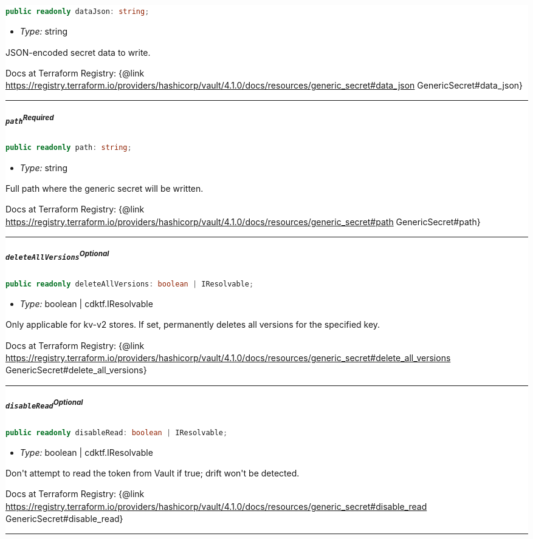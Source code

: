 ```typescript
public readonly dataJson: string;
```

- *Type:* string

JSON-encoded secret data to write.

Docs at Terraform Registry: {@link https://registry.terraform.io/providers/hashicorp/vault/4.1.0/docs/resources/generic_secret#data_json GenericSecret#data_json}

---

##### `path`<sup>Required</sup> <a name="path" id="@cdktf/provider-vault.genericSecret.GenericSecretConfig.property.path"></a>

```typescript
public readonly path: string;
```

- *Type:* string

Full path where the generic secret will be written.

Docs at Terraform Registry: {@link https://registry.terraform.io/providers/hashicorp/vault/4.1.0/docs/resources/generic_secret#path GenericSecret#path}

---

##### `deleteAllVersions`<sup>Optional</sup> <a name="deleteAllVersions" id="@cdktf/provider-vault.genericSecret.GenericSecretConfig.property.deleteAllVersions"></a>

```typescript
public readonly deleteAllVersions: boolean | IResolvable;
```

- *Type:* boolean | cdktf.IResolvable

Only applicable for kv-v2 stores. If set, permanently deletes all versions for the specified key.

Docs at Terraform Registry: {@link https://registry.terraform.io/providers/hashicorp/vault/4.1.0/docs/resources/generic_secret#delete_all_versions GenericSecret#delete_all_versions}

---

##### `disableRead`<sup>Optional</sup> <a name="disableRead" id="@cdktf/provider-vault.genericSecret.GenericSecretConfig.property.disableRead"></a>

```typescript
public readonly disableRead: boolean | IResolvable;
```

- *Type:* boolean | cdktf.IResolvable

Don't attempt to read the token from Vault if true; drift won't be detected.

Docs at Terraform Registry: {@link https://registry.terraform.io/providers/hashicorp/vault/4.1.0/docs/resources/generic_secret#disable_read GenericSecret#disable_read}

---